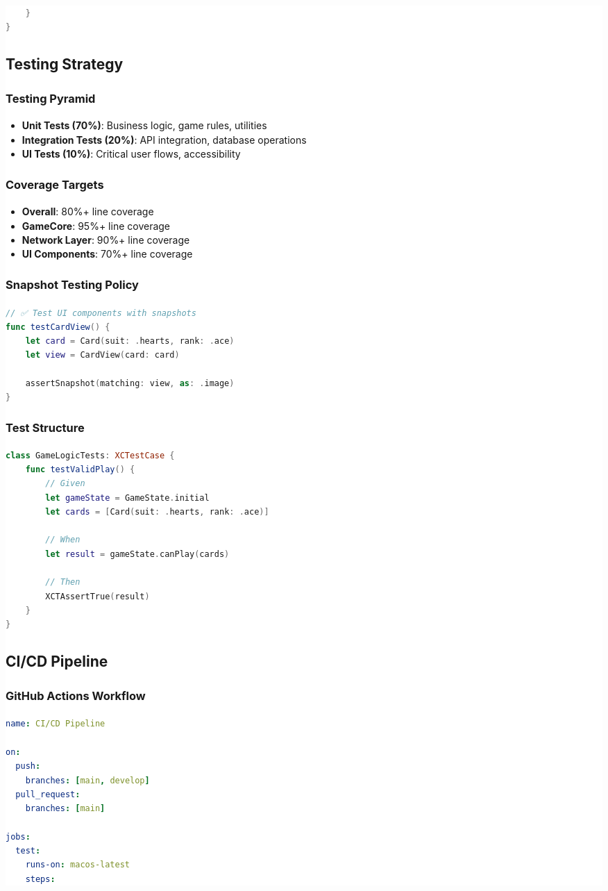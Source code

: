 ```swift
    }
}
```

## Testing Strategy

### Testing Pyramid
- **Unit Tests (70%)**: Business logic, game rules, utilities
- **Integration Tests (20%)**: API integration, database operations
- **UI Tests (10%)**: Critical user flows, accessibility

### Coverage Targets
- **Overall**: 80%+ line coverage
- **GameCore**: 95%+ line coverage
- **Network Layer**: 90%+ line coverage
- **UI Components**: 70%+ line coverage

### Snapshot Testing Policy
```swift
// ✅ Test UI components with snapshots
func testCardView() {
    let card = Card(suit: .hearts, rank: .ace)
    let view = CardView(card: card)
    
    assertSnapshot(matching: view, as: .image)
}
```

### Test Structure
```swift
class GameLogicTests: XCTestCase {
    func testValidPlay() {
        // Given
        let gameState = GameState.initial
        let cards = [Card(suit: .hearts, rank: .ace)]
        
        // When
        let result = gameState.canPlay(cards)
        
        // Then
        XCTAssertTrue(result)
    }
}
```

## CI/CD Pipeline

### GitHub Actions Workflow
```yaml
name: CI/CD Pipeline

on:
  push:
    branches: [main, develop]
  pull_request:
    branches: [main]

jobs:
  test:
    runs-on: macos-latest
    steps:
```
